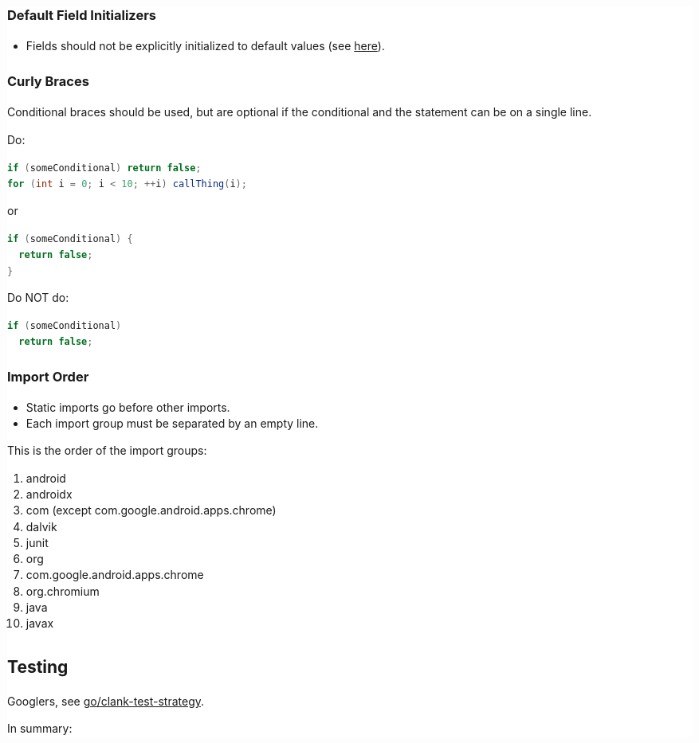 [parameter comments]: https://errorprone.info/bugpattern/ParameterName

### Default Field Initializers

* Fields should not be explicitly initialized to default values (see
  [here](https://groups.google.com/a/chromium.org/d/topic/chromium-dev/ylbLOvLs0bs/discussion)).

### Curly Braces

Conditional braces should be used, but are optional if the conditional and the
statement can be on a single line.

Do:

```java
if (someConditional) return false;
for (int i = 0; i < 10; ++i) callThing(i);
```

or

```java
if (someConditional) {
  return false;
}
```

Do NOT do:

```java
if (someConditional)
  return false;
```

### Import Order

* Static imports go before other imports.
* Each import group must be separated by an empty line.

This is the order of the import groups:

1. android
1. androidx
1. com (except com.google.android.apps.chrome)
1. dalvik
1. junit
1. org
1. com.google.android.apps.chrome
1. org.chromium
1. java
1. javax

## Testing

Googlers, see [go/clank-test-strategy](http://go/clank-test-strategy).

In summary:


[`BuildConfig.ENABLE_ASSERTS`]: https://source.chromium.org/search?q=symbol:BuildConfig%5C.ENABLE_ASSERTS
[crbug/1493366]: https://crbug.com/1493366
[Google's Java style guide]: https://google.github.io/styleguide/javaguide.html#s6.4-finalizers
[Android's Java style guide]: https://source.android.com/docs/setup/contribute/code-style#dont-use-finalizers
[Java Library Desugaring]: https://developer.android.com/studio/write/java8-support-table
[when necessary]: https://developer.android.com/reference/packages
[directly backported by D8]: https://source.chromium.org/chromium/chromium/src/+/main:third_party/r8/backported_methods.txt
[Java streams]: https://docs.oracle.com/javase/8/docs/api/java/util/stream/package-summary.html
[@IntDef annotation]: https://developer.android.com/studio/write/annotations#enum-annotations
[Android lint]: https://chromium.googlesource.com/chromium/src/+/HEAD/build/android/docs/lint.md
[`ResettersForTesting.register()`]: https://source.chromium.org/search?q=symbol:ResettersForTesting.register
[`@Batch(UNIT_TESTS)`]: https://source.chromium.org/search?q=symbol:Batch.UNIT_TESTS
[`@Batch(PER_CLASS)`]: https://source.chromium.org/search?q=symbol:Batch.PER_CLASS
[`@DoNotBatch`]: https://source.chromium.org/search?q=symbol:DoNotBatch
[ensure they are removed]: /docs/speed/binary_size/android_binary_size_trybot.md#Added-Symbols-named-ForTest
[`PRESUMBIT.py`]: https://chromium.googlesource.com/chromium/src/+/main/PRESUBMIT.py
[`@VisibleForTesting`]: https://developer.android.com/reference/androidx/annotation/VisibleForTesting
[static analysis]: /build/android/docs/static_analysis.md